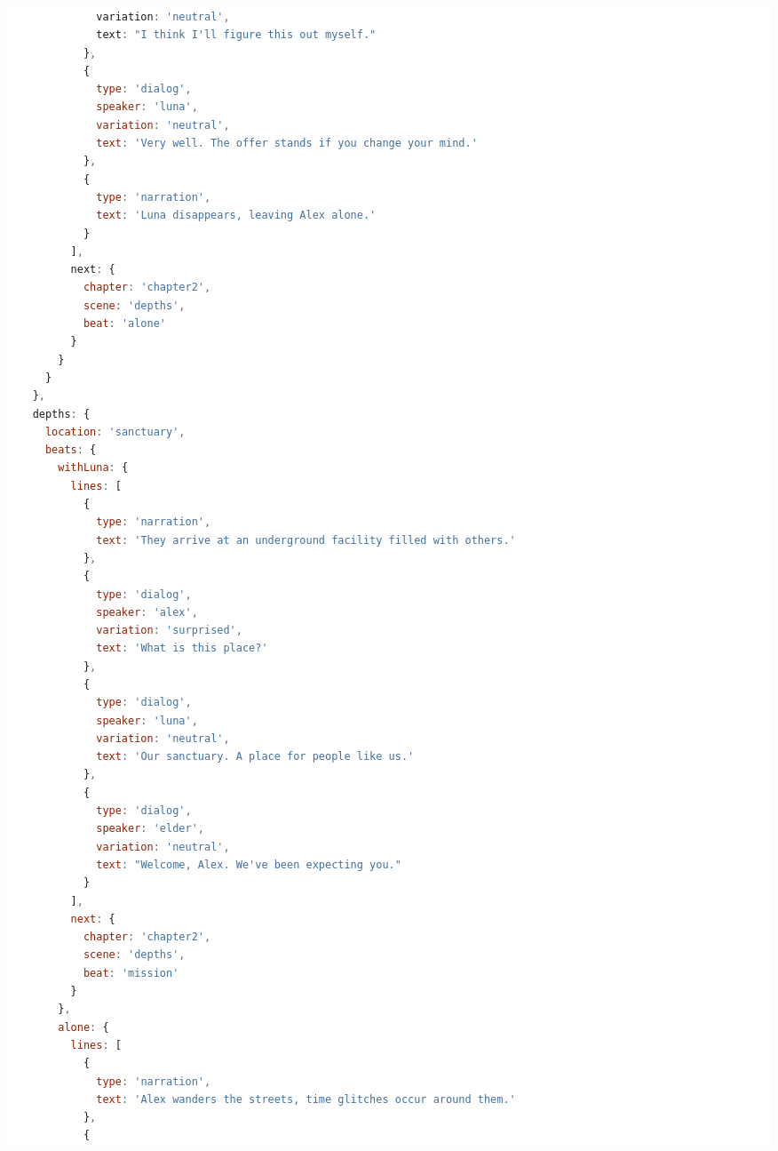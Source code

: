 ```js src/logic/content/chapter2.js
              variation: 'neutral',
              text: "I think I'll figure this out myself."
            },
            {
              type: 'dialog',
              speaker: 'luna',
              variation: 'neutral',
              text: 'Very well. The offer stands if you change your mind.'
            },
            {
              type: 'narration',
              text: 'Luna disappears, leaving Alex alone.'
            }
          ],
          next: {
            chapter: 'chapter2',
            scene: 'depths',
            beat: 'alone'
          }
        }
      }
    },
    depths: {
      location: 'sanctuary',
      beats: {
        withLuna: {
          lines: [
            {
              type: 'narration',
              text: 'They arrive at an underground facility filled with others.'
            },
            {
              type: 'dialog',
              speaker: 'alex',
              variation: 'surprised',
              text: 'What is this place?'
            },
            {
              type: 'dialog',
              speaker: 'luna',
              variation: 'neutral',
              text: 'Our sanctuary. A place for people like us.'
            },
            {
              type: 'dialog',
              speaker: 'elder',
              variation: 'neutral',
              text: "Welcome, Alex. We've been expecting you."
            }
          ],
          next: {
            chapter: 'chapter2',
            scene: 'depths',
            beat: 'mission'
          }
        },
        alone: {
          lines: [
            {
              type: 'narration',
              text: 'Alex wanders the streets, time glitches occur around them.'
            },
            {
```